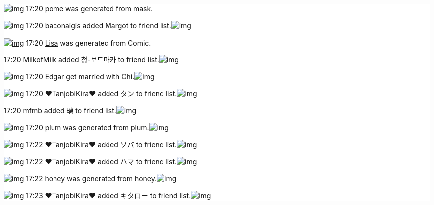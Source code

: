 [![img](http://www.deviantsart.com/2f0t0q3.png)](http://www.barcodekanojo.com/kanojo/3105328/pome) 17:20 [pome](http://www.barcodekanojo.com/kanojo/3105328/pome) was generated from mask.

[![img](http://www.deviantsart.com/2ad9q0p.jpeg)](http://www.barcodekanojo.com/user/483523/baconaigis) 17:20 [baconaigis](http://www.barcodekanojo.com/user/483523/baconaigis) added [Margot](http://www.barcodekanojo.com/kanojo/2688215/Margot) to friend list.[![img](http://www.deviantsart.com/27pq15s.png)](http://www.barcodekanojo.com/kanojo/2688215/Margot)

[![img](http://www.deviantsart.com/fpg98e.png)](http://www.barcodekanojo.com/kanojo/3105329/Lisa) 17:20 [Lisa](http://www.barcodekanojo.com/kanojo/3105329/Lisa) was generated from Comic.

17:20 [MilkofMilk](http://www.barcodekanojo.com/user/483425/MilkofMilk) added [청-보드마카](http://www.barcodekanojo.com/kanojo/2695160/%EC%B2%AD-%EB%B3%B4%EB%93%9C%EB%A7%88%EC%B9%B4) to friend list.[![img](http://www.deviantsart.com/sb21fc.png)](http://www.barcodekanojo.com/kanojo/2695160/%EC%B2%AD-%EB%B3%B4%EB%93%9C%EB%A7%88%EC%B9%B4)

[![img](http://www.deviantsart.com/eieuhv.jpeg)](http://www.barcodekanojo.com/user/357392/Edgar) 17:20 [Edgar](http://www.barcodekanojo.com/user/357392/Edgar) get married with [Chi](http://www.barcodekanojo.com/kanojo/3105326/Chi).[![img](http://www.deviantsart.com/14djr3h.png)](http://www.barcodekanojo.com/kanojo/3105326/Chi)

[![img](http://www.deviantsart.com/181n7us.jpeg)](http://www.barcodekanojo.com/user/452089/%E2%99%A5Tanj%C5%8DbiKir%C4%81%E2%99%A5) 17:20 [♥TanjōbiKirā♥](http://www.barcodekanojo.com/user/452089/%E2%99%A5Tanj%C5%8DbiKir%C4%81%E2%99%A5) added [タン](http://www.barcodekanojo.com/kanojo/462273/%E3%82%BF%E3%83%B3) to friend list.[![img](http://www.deviantsart.com/33k1uno.png)](http://www.barcodekanojo.com/kanojo/462273/%E3%82%BF%E3%83%B3)

17:20 [mfmb](http://www.barcodekanojo.com/user/483840/mfmb) added [璃](http://www.barcodekanojo.com/kanojo/212244/%E7%92%83) to friend list.[![img](http://www.deviantsart.com/3mah718.png)](http://www.barcodekanojo.com/kanojo/212244/%E7%92%83)

[![img](http://www.deviantsart.com/16idqst.png)](http://www.barcodekanojo.com/kanojo/3105330/plum) 17:20 [plum](http://www.barcodekanojo.com/kanojo/3105330/plum) was generated from plum.[![img](http://www.deviantsart.com/n4gsg2.jpeg)](http://www.barcodekanojo.com/product_images/barcode/3533457/1326438710/salted%20plum.jpg)

[![img](http://www.deviantsart.com/181n7us.jpeg)](http://www.barcodekanojo.com/user/452089/%E2%99%A5Tanj%C5%8DbiKir%C4%81%E2%99%A5) 17:22 [♥TanjōbiKirā♥](http://www.barcodekanojo.com/user/452089/%E2%99%A5Tanj%C5%8DbiKir%C4%81%E2%99%A5) added [ソバ](http://www.barcodekanojo.com/kanojo/41302/%E3%82%BD%E3%83%90) to friend list.[![img](http://www.deviantsart.com/1pe1nrs.png)](http://www.barcodekanojo.com/kanojo/41302/%E3%82%BD%E3%83%90)

[![img](http://www.deviantsart.com/181n7us.jpeg)](http://www.barcodekanojo.com/user/452089/%E2%99%A5Tanj%C5%8DbiKir%C4%81%E2%99%A5) 17:22 [♥TanjōbiKirā♥](http://www.barcodekanojo.com/user/452089/%E2%99%A5Tanj%C5%8DbiKir%C4%81%E2%99%A5) added [ハマ](http://www.barcodekanojo.com/kanojo/471573/%E3%83%8F%E3%83%9E) to friend list.[![img](http://www.deviantsart.com/1epp3r2.png)](http://www.barcodekanojo.com/kanojo/471573/%E3%83%8F%E3%83%9E)

[![img](http://www.deviantsart.com/1398jl6.png)](http://www.barcodekanojo.com/kanojo/3105331/honey) 17:22 [honey](http://www.barcodekanojo.com/kanojo/3105331/honey) was generated from honey.[![img](http://www.deviantsart.com/a7nkk4.jpeg)](http://www.barcodekanojo.com/product_images/barcode/2156000/1301841591/pure%20honey.jpg)

[![img](http://www.deviantsart.com/181n7us.jpeg)](http://www.barcodekanojo.com/user/452089/%E2%99%A5Tanj%C5%8DbiKir%C4%81%E2%99%A5) 17:23 [♥TanjōbiKirā♥](http://www.barcodekanojo.com/user/452089/%E2%99%A5Tanj%C5%8DbiKir%C4%81%E2%99%A5) added [キタロー](http://www.barcodekanojo.com/kanojo/471792/%E3%82%AD%E3%82%BF%E3%83%AD%E3%83%BC) to friend list.[![img](http://www.deviantsart.com/602ud6.png)](http://www.barcodekanojo.com/kanojo/471792/%E3%82%AD%E3%82%BF%E3%83%AD%E3%83%BC)
